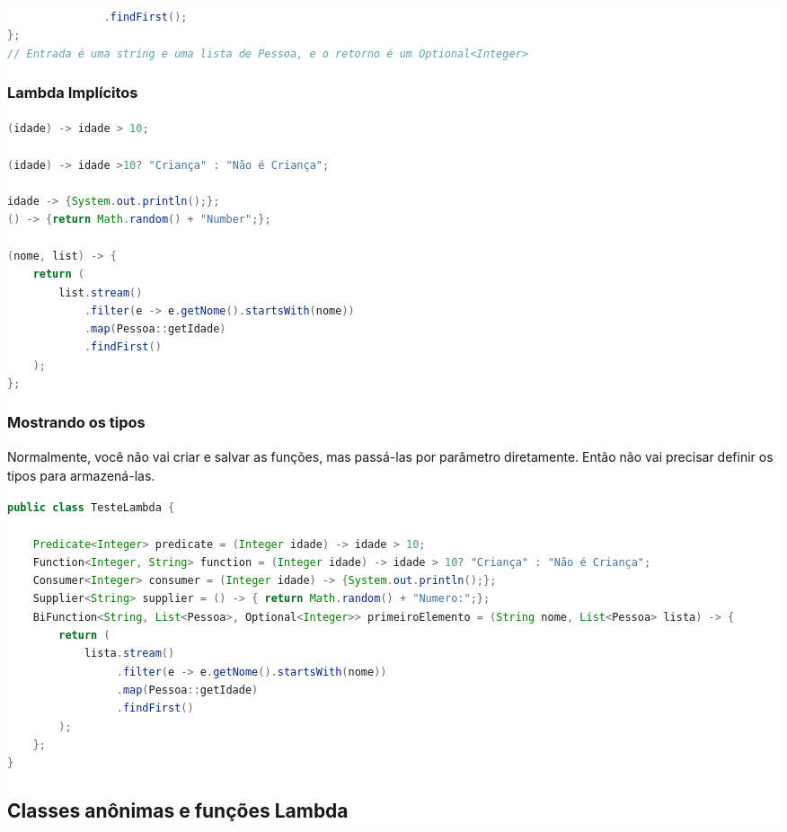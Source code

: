 ```java
               .findFirst();
};
// Entrada é uma string e uma lista de Pessoa, e o retorno é um Optional<Integer>            

```
### Lambda Implícitos

```java
(idade) -> idade > 10; 
 
(idade) -> idade >10? "Criança" : "Não é Criança"; 
 
idade -> {System.out.println();}; 
() -> {return Math.random() + "Number";}; 
 
(nome, list) -> {
    return (
        list.stream()
            .filter(e -> e.getNome().startsWith(nome))
            .map(Pessoa::getIdade)
            .findFirst()
    );
};
```

### Mostrando os tipos

Normalmente, você não vai criar e salvar as funções, mas passá-las por parâmetro diretamente. Então não vai precisar definir os tipos para armazená-las.

```java
public class TesteLambda {
 
    Predicate<Integer> predicate = (Integer idade) -> idade > 10;
    Function<Integer, String> function = (Integer idade) -> idade > 10? "Criança" : "Não é Criança";
    Consumer<Integer> consumer = (Integer idade) -> {System.out.println();};
    Supplier<String> supplier = () -> { return Math.random() + "Numero:";};
    BiFunction<String, List<Pessoa>, Optional<Integer>> primeiroElemento = (String nome, List<Pessoa> lista) -> { 
        return (
            lista.stream()
                 .filter(e -> e.getNome().startsWith(nome))
                 .map(Pessoa::getIdade)
                 .findFirst()
        );
    };
}
```

## Classes anônimas e funções Lambda
